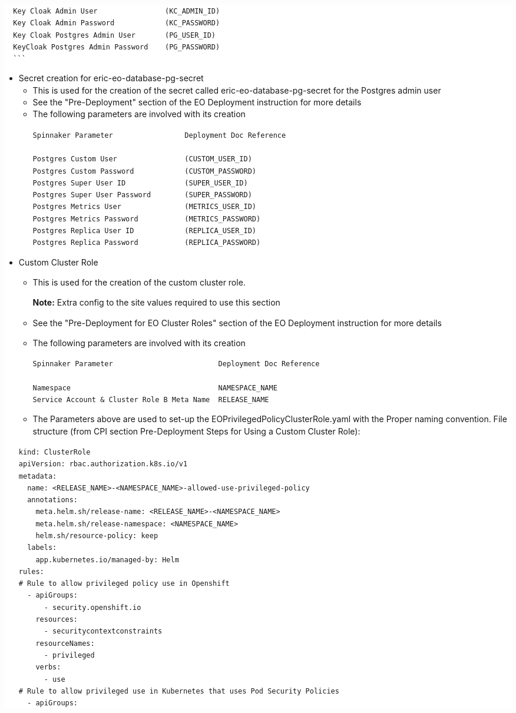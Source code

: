       Key Cloak Admin User                (KC_ADMIN_ID)
      Key Cloak Admin Password            (KC_PASSWORD)
      Key Cloak Postgres Admin User       (PG_USER_ID)
      KeyCloak Postgres Admin Password    (PG_PASSWORD)
      ```
- Secret creation for eric-eo-database-pg-secret
    * This is used for the creation of the secret called eric-eo-database-pg-secret for the Postgres admin user
    * See the "Pre-Deployment" section of the EO Deployment instruction for more details
    * The following parameters are involved with its creation
      ```
      Spinnaker Parameter                 Deployment Doc Reference

      Postgres Custom User                (CUSTOM_USER_ID)
      Postgres Custom Password            (CUSTOM_PASSWORD)
      Postgres Super User ID              (SUPER_USER_ID)
      Postgres Super User Password        (SUPER_PASSWORD)
      Postgres Metrics User               (METRICS_USER_ID)
      Postgres Metrics Password           (METRICS_PASSWORD)
      Postgres Replica User ID            (REPLICA_USER_ID)
      Postgres Replica Password           (REPLICA_PASSWORD)
      ```
- Custom Cluster Role
    * This is used for the creation of the custom cluster role.

       **Note:** Extra config to the site values required to use this section
   * See the "Pre-Deployment for EO Cluster Roles" section of the EO Deployment instruction for more details
   * The following parameters are involved with its creation
     ```
     Spinnaker Parameter                         Deployment Doc Reference

     Namespace                                   NAMESPACE_NAME
     Service Account & Cluster Role B Meta Name  RELEASE_NAME
     ```
    * The Parameters above are used to set-up the EOPrivilegedPolicyClusterRole.yaml with the Proper naming convention.
    File structure (from CPI section Pre-Deployment Steps for Using a Custom Cluster Role):
    ```
    kind: ClusterRole
    apiVersion: rbac.authorization.k8s.io/v1
    metadata:
      name: <RELEASE_NAME>-<NAMESPACE_NAME>-allowed-use-privileged-policy
      annotations:
        meta.helm.sh/release-name: <RELEASE_NAME>-<NAMESPACE_NAME>
        meta.helm.sh/release-namespace: <NAMESPACE_NAME>
        helm.sh/resource-policy: keep
      labels:
        app.kubernetes.io/managed-by: Helm
    rules:
    # Rule to allow privileged policy use in Openshift
      - apiGroups:
          - security.openshift.io
        resources:
          - securitycontextconstraints
        resourceNames:
          - privileged
        verbs:
          - use
    # Rule to allow privileged use in Kubernetes that uses Pod Security Policies
      - apiGroups: